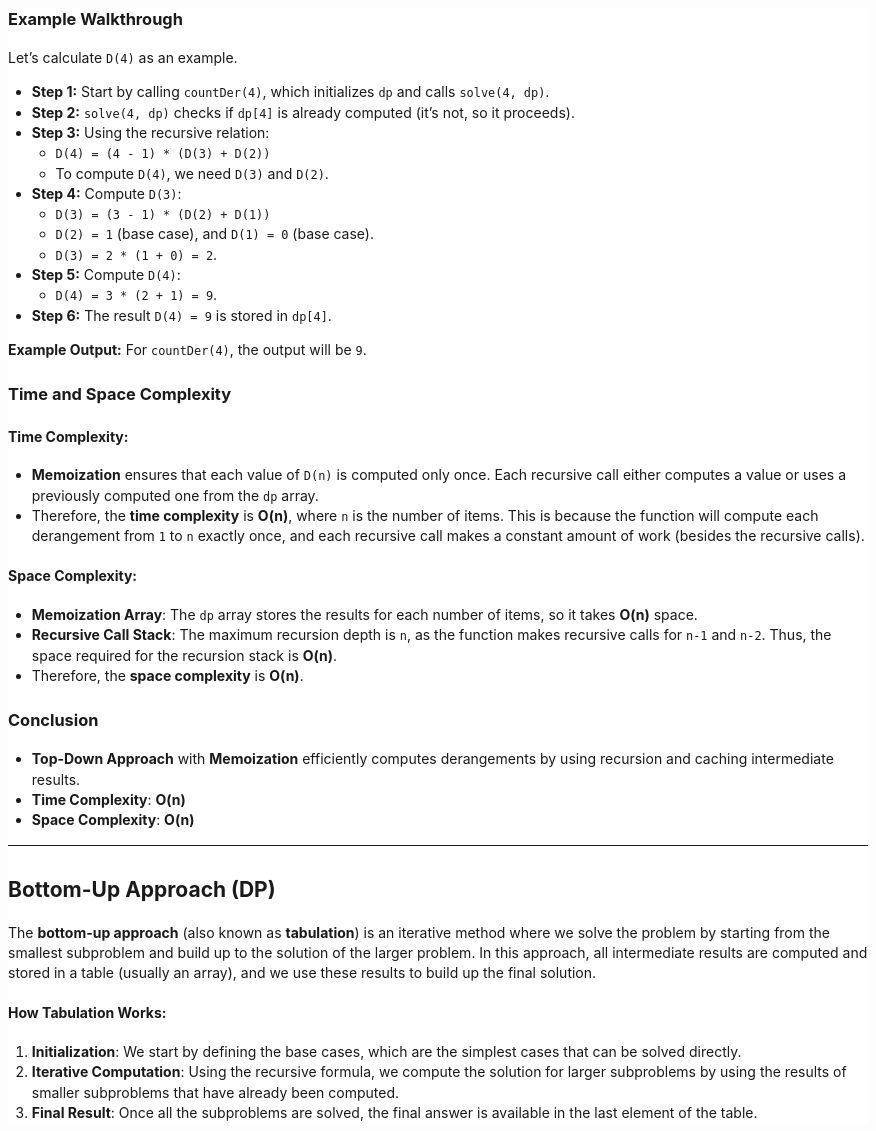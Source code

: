 ### **Example Walkthrough**

Let’s calculate `D(4)` as an example.

- **Step 1:** Start by calling `countDer(4)`, which initializes `dp` and calls `solve(4, dp)`.
- **Step 2:** `solve(4, dp)` checks if `dp[4]` is already computed (it’s not, so it proceeds).
- **Step 3:** Using the recursive relation:
  - `D(4) = (4 - 1) * (D(3) + D(2))`
  - To compute `D(4)`, we need `D(3)` and `D(2)`.
- **Step 4:** Compute `D(3)`:
  - `D(3) = (3 - 1) * (D(2) + D(1))`
  - `D(2) = 1` (base case), and `D(1) = 0` (base case).
  - `D(3) = 2 * (1 + 0) = 2`.
- **Step 5:** Compute `D(4)`:
  - `D(4) = 3 * (2 + 1) = 9`.
- **Step 6:** The result `D(4) = 9` is stored in `dp[4]`.

**Example Output:**
For `countDer(4)`, the output will be `9`.

### **Time and Space Complexity**

#### **Time Complexity:**
- **Memoization** ensures that each value of `D(n)` is computed only once. Each recursive call either computes a value or uses a previously computed one from the `dp` array.
- Therefore, the **time complexity** is **O(n)**, where `n` is the number of items. This is because the function will compute each derangement from `1` to `n` exactly once, and each recursive call makes a constant amount of work (besides the recursive calls).

#### **Space Complexity:**
- **Memoization Array**: The `dp` array stores the results for each number of items, so it takes **O(n)** space.
- **Recursive Call Stack**: The maximum recursion depth is `n`, as the function makes recursive calls for `n-1` and `n-2`. Thus, the space required for the recursion stack is **O(n)**.
- Therefore, the **space complexity** is **O(n)**.

### **Conclusion**

- **Top-Down Approach** with **Memoization** efficiently computes derangements by using recursion and caching intermediate results.
- **Time Complexity**: **O(n)**
- **Space Complexity**: **O(n)**

---

## Bottom-Up Approach (DP)
The **bottom-up approach** (also known as **tabulation**) is an iterative method where we solve the problem by starting from the smallest subproblem and build up to the solution of the larger problem. In this approach, all intermediate results are computed and stored in a table (usually an array), and we use these results to build up the final solution.

#### **How Tabulation Works:**
1. **Initialization**: We start by defining the base cases, which are the simplest cases that can be solved directly.
2. **Iterative Computation**: Using the recursive formula, we compute the solution for larger subproblems by using the results of smaller subproblems that have already been computed.
3. **Final Result**: Once all the subproblems are solved, the final answer is available in the last element of the table.
